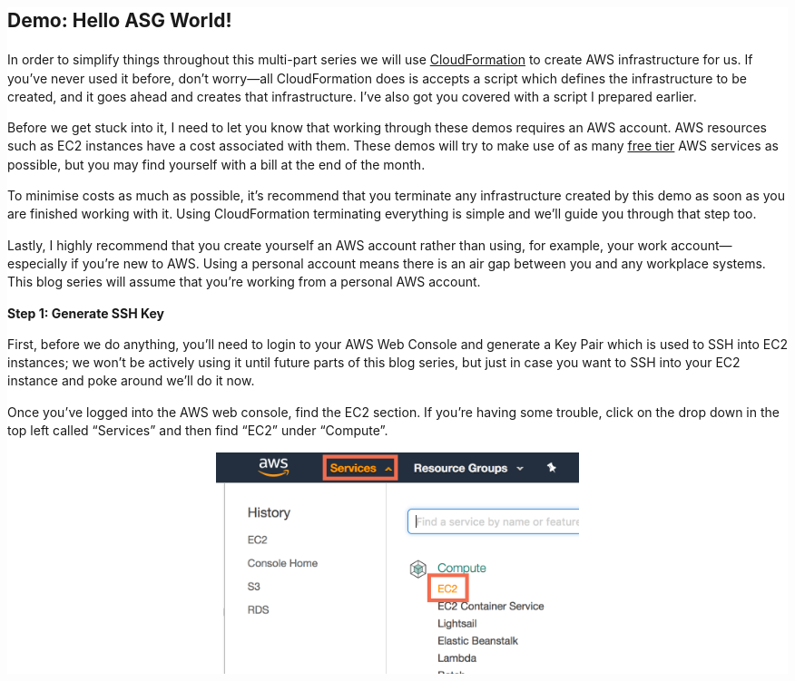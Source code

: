 ## Demo: Hello ASG World!

In order to simplify things throughout this multi-part series we will use [CloudFormation](https://aws.amazon.com/cloudformation/) to create AWS infrastructure for us. If you’ve never used it before, don’t worry—all CloudFormation does is accepts a script which defines the infrastructure to be created, and it goes ahead and creates that infrastructure. I’ve also got you covered with a script I prepared earlier.

Before we get stuck into it, I need to let you know that working through these demos requires an AWS account. AWS resources such as EC2 instances have a cost associated with them. These demos will try to make use of as many [free tier](https://aws.amazon.com/free/) AWS services as possible, but you may find yourself with a bill at the end of the month.

To minimise costs as much as possible, it’s recommend that you terminate any infrastructure created by this demo as soon as you are finished working with it. Using CloudFormation terminating everything is simple and we’ll guide you through that step too.

Lastly, I highly recommend that you create yourself an AWS account rather than using,  for example, your work account—especially if you’re new to AWS. Using a personal account means there is an air gap between you and any workplace systems. This blog series will assume that you’re working from a personal AWS account.

**Step 1: Generate SSH Key**

First, before we do anything, you’ll need to login to your AWS Web Console and generate a Key Pair which is used to SSH into EC2 instances; we won’t be actively using it until future parts of this blog series, but just in case you want to SSH into your EC2 instance and poke around we’ll do it now.

Once you’ve logged into the AWS web console, find the EC2 section. If you’re having some trouble, click on the drop down in the top left called “Services” and then find “EC2” under “Compute”.

<img src="./Images/menu-ec2.png" alt="Services > EC2" style="width: 400px;display: block; margin: auto;"/>
